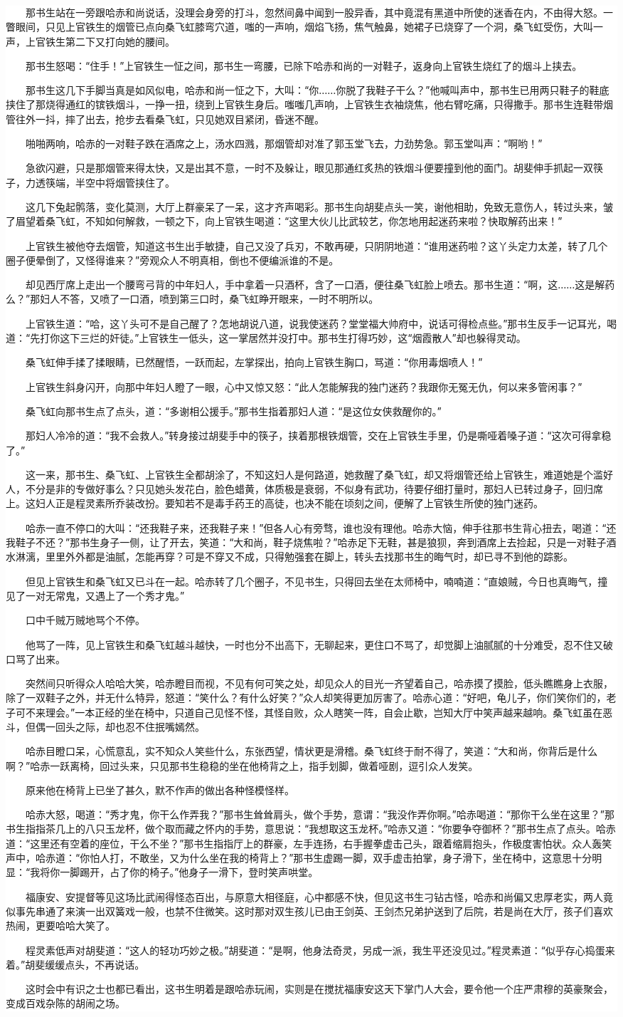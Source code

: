　　那书生站在一旁跟哈赤和尚说话，没理会身旁的打斗，忽然间鼻中闻到一股异香，其中竟混有黑道中所使的迷香在内，不由得大怒。一瞥眼间，只见上官铁生的烟管已点向桑飞虹膝弯穴道，嗤的一声响，烟焰飞扬，焦气触鼻，她裙子已烧穿了一个洞，桑飞虹受伤，大叫一声，上官铁生第二下又打向她的腰间。

　　那书生怒喝：“住手！”上官铁生一怔之间，那书生一弯腰，已除下哈赤和尚的一对鞋子，返身向上官铁生烧红了的烟斗上挟去。

　　那书生这几下手脚当真是如风似电，哈赤和尚一怔之下，大叫：“你……你脱了我鞋子干么？”他喊叫声中，那书生已用两只鞋子的鞋底挟住了那烧得通红的镔铁烟斗，一挣一扭，绕到上官铁生身后。嗤嗤几声响，上官铁生衣袖烧焦，他右臂吃痛，只得撒手。那书生连鞋带烟管往外一抖，摔了出去，抢步去看桑飞虹，只见她双目紧闭，昏迷不醒。

　　啪啪两响，哈赤的一对鞋子跌在酒席之上，汤水四溅，那烟管却对准了郭玉堂飞去，力劲势急。郭玉堂叫声：“啊哟！”

　　急欲闪避，只是那烟管来得太快，又是出其不意，一时不及躲让，眼见那通红炙热的铁烟斗便要撞到他的面门。胡斐伸手抓起一双筷子，力透筷端，半空中将烟管挟住了。

　　这几下兔起鹘落，变化莫测，大厅上群豪呆了一呆，这才齐声喝彩。那书生向胡斐点头一笑，谢他相助，免致无意伤人，转过头来，皱了眉望着桑飞虹，不知如何解救，一顿之下，向上官铁生喝道：“这里大伙儿比武较艺，你怎地用起迷药来啦？快取解药出来！”

　　上官铁生被他夺去烟管，知道这书生出手敏捷，自己又没了兵刃，不敢再硬，只阴阴地道：“谁用迷药啦？这丫头定力太差，转了几个圈子便晕倒了，又怪得谁来？”旁观众人不明真相，倒也不便编派谁的不是。

　　却见西厅席上走出一个腰弯弓背的中年妇人，手中拿着一只酒杯，含了一口酒，便往桑飞虹脸上喷去。那书生道：“啊，这……这是解药么？”那妇人不答，又喷了一口酒，喷到第三口时，桑飞虹睁开眼来，一时不明所以。

　　上官铁生道：“哈，这丫头可不是自己醒了？怎地胡说八道，说我使迷药？堂堂福大帅府中，说话可得检点些。”那书生反手一记耳光，喝道：“先打你这下三烂的奸徒。”上官铁生一低头，这一掌居然并没打中。那书生打得巧妙，这“烟霞散人”却也躲得灵动。

　　桑飞虹伸手揉了揉眼睛，已然醒悟，一跃而起，左掌探出，拍向上官铁生胸口，骂道：“你用毒烟喷人！”

　　上官铁生斜身闪开，向那中年妇人瞪了一眼，心中又惊又怒：“此人怎能解我的独门迷药？我跟你无冤无仇，何以来多管闲事？”

　　桑飞虹向那书生点了点头，道：“多谢相公援手。”那书生指着那妇人道：“是这位女侠救醒你的。”

　　那妇人冷冷的道：“我不会救人。”转身接过胡斐手中的筷子，挟着那根铁烟管，交在上官铁生手里，仍是嘶哑着嗓子道：“这次可得拿稳了。”

　　这一来，那书生、桑飞虹、上官铁生全都胡涂了，不知这妇人是何路道，她救醒了桑飞虹，却又将烟管还给上官铁生，难道她是个滥好人，不分是非的专做好事么？只见她头发花白，脸色蜡黄，体质极是衰弱，不似身有武功，待要仔细打量时，那妇人已转过身子，回归席上。这妇人正是程灵素所乔装改扮。要知若不是毒手药王的高徒，也决不能在顷刻之间，便解了上官铁生所使的独门迷药。

　　哈赤一直不停口的大叫：“还我鞋子来，还我鞋子来！”但各人心有旁骛，谁也没有理他。哈赤大恼，伸手往那书生背心扭去，喝道：“还我鞋子不还？”那书生身子一侧，让了开去，笑道：“大和尚，鞋子烧焦啦？”哈赤足下无鞋，甚是狼狈，奔到酒席上去捡起，只是一对鞋子酒水淋漓，里里外外都是油腻，怎能再穿？可是不穿又不成，只得勉强套在脚上，转头去找那书生的晦气时，却已寻不到他的踪影。

　　但见上官铁生和桑飞虹又已斗在一起。哈赤转了几个圈子，不见书生，只得回去坐在太师椅中，喃喃道：“直娘贼，今日也真晦气，撞见了一对无常鬼，又遇上了一个秀才鬼。”

　　口中千贼万贼地骂个不停。

　　他骂了一阵，见上官铁生和桑飞虹越斗越快，一时也分不出高下，无聊起来，更住口不骂了，却觉脚上油腻腻的十分难受，忍不住又破口骂了出来。

　　突然间只听得众人哈哈大笑，哈赤瞪目而视，不见有何可笑之处，却见众人的目光一齐望着自己，哈赤摸了摸脸，低头瞧瞧身上衣服，除了一双鞋子之外，并无什么特异，怒道：“笑什么？有什么好笑？”众人却笑得更加厉害了。哈赤心道：“好吧，龟儿子，你们笑你们的，老子可不来理会。”一本正经的坐在椅中，只道自己见怪不怪，其怪自败，众人瞎笑一阵，自会止歇，岂知大厅中笑声越来越响。桑飞虹虽在恶斗，但偶一回头之际，却也忍不住抿嘴嫣然。

　　哈赤目瞪口呆，心慌意乱，实不知众人笑些什么，东张西望，情状更是滑稽。桑飞虹终于耐不得了，笑道：“大和尚，你背后是什么啊？”哈赤一跃离椅，回过头来，只见那书生稳稳的坐在他椅背之上，指手划脚，做着哑剧，逗引众人发笑。

　　原来他在椅背上已坐了甚久，默不作声的做出各种怪模怪样。

　　哈赤大怒，喝道：“秀才鬼，你干么作弄我？”那书生耸耸肩头，做个手势，意谓：“我没作弄你啊。”哈赤喝道：“那你干么坐在这里？”那书生指指茶几上的八只玉龙杯，做个取而藏之怀内的手势，意思说：“我想取这玉龙杯。”哈赤又道：“你要争夺御杯？”那书生点了点头。哈赤道：“这里还有空着的座位，干么不坐？”那书生指指厅上的群豪，左手连扬，右手握拳虚击己头，跟着缩肩抱头，作极度害怕状。众人轰笑声中，哈赤道：“你怕人打，不敢坐，又为什么坐在我的椅背上？”那书生虚踢一脚，双手虚击拍掌，身子滑下，坐在椅中，这意思十分明显：“我将你一脚踢开，占了你的椅子。”他身子一滑下，登时笑声哄堂。

　　福康安、安提督等见这场比武闹得怪态百出，与原意大相径庭，心中都感不快，但见这书生刁钻古怪，哈赤和尚偏又忠厚老实，两人竟似事先串通了来演一出双簧戏一般，也禁不住微笑。这时那对双生孩儿已由王剑英、王剑杰兄弟护送到了后院，若是尚在大厅，孩子们喜欢热闹，更要哈哈大笑了。

　　程灵素低声对胡斐道：“这人的轻功巧妙之极。”胡斐道：“是啊，他身法奇灵，另成一派，我生平还没见过。”程灵素道：“似乎存心捣蛋来着。”胡斐缓缓点头，不再说话。

　　这时会中有识之士也都已看出，这书生明着是跟哈赤玩闹，实则是在搅扰福康安这天下掌门人大会，要令他一个庄严肃穆的英豪聚会，变成百戏杂陈的胡闹之场。

